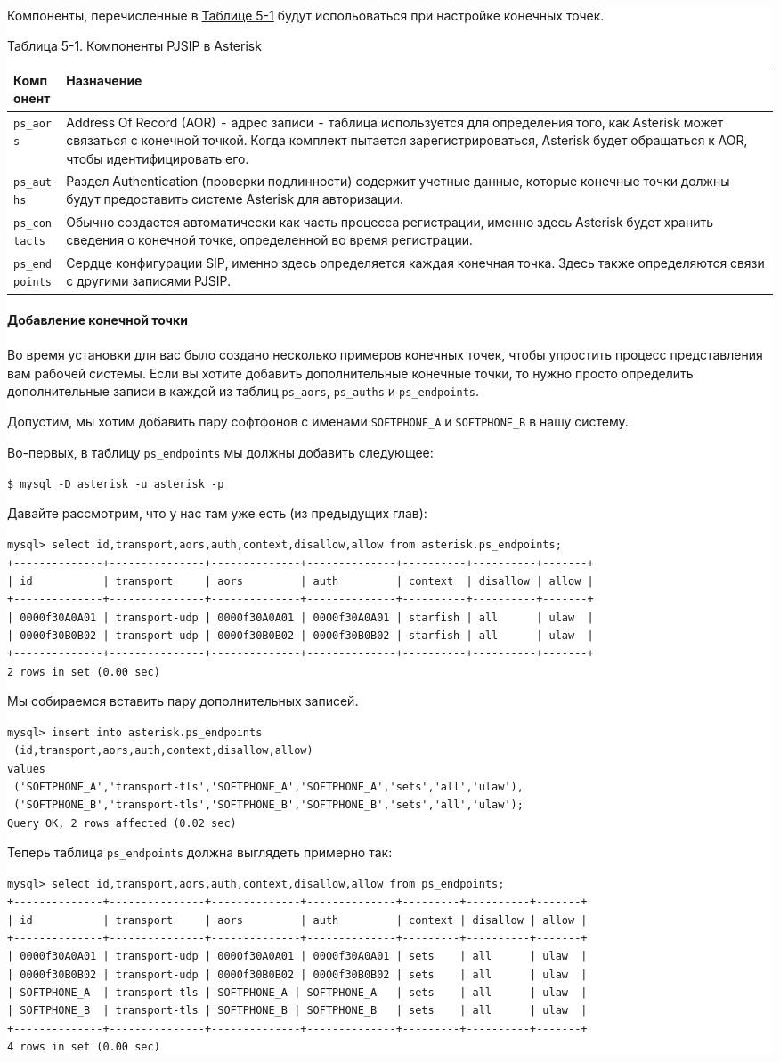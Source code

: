 
Компоненты, перечисленные в [Таблице 5-1](Asterisk%20%20The%20Definitive%20Guide,%205th%20Edition/5.%20User%20Device%20Configuration%20-%20Asterisk%20%20The%20Definitive%20Guide,%205th%20Edition.htm%22%20/l%20%22table0501) будут испольоваться при настройке конечных точек.

Таблица 5-1. Компоненты PJSIP в Asterisk

| Компонент | Назначение |
| :--- | :--- |
| `ps_aors` | Address Of Record \(AOR\) - адрес записи - таблица используется для определения того, как Asterisk может связаться с конечной точкой. Когда комплект пытается зарегистрироваться, Asterisk будет обращаться к AOR, чтобы идентифицировать его. |
| `ps_auths` | Раздел Authentication \(проверки подлинности\) содержит учетные данные, которые конечные точки должны будут предоставить системе Asterisk для авторизации. |
| `ps_contacts` | Обычно создается автоматически как часть процесса регистрации, именно здесь Asterisk будет хранить сведения о конечной точке, определенной во время регистрации. |
| `ps_endpoints` | Сердце конфигурации SIP, именно здесь определяется каждая конечная точка. Здесь также определяются связи с другими записями PJSIP. |

#### Добавление конечной точки

Во время установки для вас было создано несколько примеров конечных точек, чтобы упростить процесс представления вам рабочей системы. Если вы хотите добавить дополнительные конечные точки, то нужно просто определить дополнительные записи в каждой из таблиц `ps_aors`, `ps_auths` и `ps_endpoints`.

Допустим, мы хотим добавить пару софтфонов с именами `SOFTPHONE_A` и `SOFTPHONE_B` в нашу систему.

Во-первых, в таблицу `ps_endpoints` мы должны добавить следующее:

```text
$ mysql -D asterisk -u asterisk -p
```

Давайте рассмотрим, что у нас там уже есть \(из предыдущих глав\):

```text
mysql> select id,transport,aors,auth,context,disallow,allow from asterisk.ps_endpoints;
+--------------+---------------+--------------+--------------+----------+----------+-------+
| id           | transport     | aors         | auth         | context  | disallow | allow |
+--------------+---------------+--------------+--------------+----------+----------+-------+
| 0000f30A0A01 | transport-udp | 0000f30A0A01 | 0000f30A0A01 | starfish | all      | ulaw  |
| 0000f30B0B02 | transport-udp | 0000f30B0B02 | 0000f30B0B02 | starfish | all      | ulaw  |
+--------------+---------------+--------------+--------------+----------+----------+-------+
2 rows in set (0.00 sec)
```

Мы собираемся вставить пару дополнительных записей.

```text
mysql> insert into asterisk.ps_endpoints
 (id,transport,aors,auth,context,disallow,allow)
values
 ('SOFTPHONE_A','transport-tls','SOFTPHONE_A','SOFTPHONE_A','sets','all','ulaw'),
 ('SOFTPHONE_B','transport-tls','SOFTPHONE_B','SOFTPHONE_B','sets','all','ulaw');
Query OK, 2 rows affected (0.02 sec)
```

Теперь таблица `ps_endpoints` должна выглядеть примерно так:

```text
mysql> select id,transport,aors,auth,context,disallow,allow from ps_endpoints;
+--------------+---------------+--------------+--------------+---------+----------+-------+
| id           | transport     | aors         | auth         | context | disallow | allow |
+--------------+---------------+--------------+--------------+---------+----------+-------+
| 0000f30A0A01 | transport-udp | 0000f30A0A01 | 0000f30A0A01 | sets    | all      | ulaw  |
| 0000f30B0B02 | transport-udp | 0000f30B0B02 | 0000f30B0B02 | sets    | all      | ulaw  |
| SOFTPHONE_A  | transport-tls | SOFTPHONE_A | SOFTPHONE_A   | sets    | all      | ulaw  |
| SOFTPHONE_B  | transport-tls | SOFTPHONE_B | SOFTPHONE_B   | sets    | all      | ulaw  |
+--------------+---------------+--------------+--------------+---------+----------+-------+
4 rows in set (0.00 sec)
```
